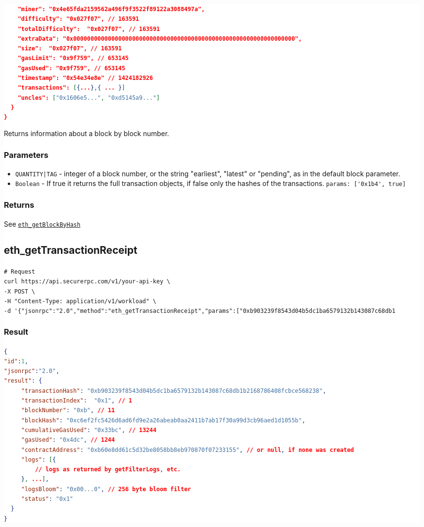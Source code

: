 ```json
    "miner": "0x4e65fda2159562a496f9f3522f89122a3088497a",
    "difficulty": "0x027f07", // 163591
    "totalDifficulty":  "0x027f07", // 163591
    "extraData": "0x0000000000000000000000000000000000000000000000000000000000000000",
    "size":  "0x027f07", // 163591
    "gasLimit": "0x9f759", // 653145
    "gasUsed": "0x9f759", // 653145
    "timestamp": "0x54e34e8e" // 1424182926
    "transactions": [{...},{ ... }]
    "uncles": ["0x1606e5...", "0xd5145a9..."]
  }
}
```

Returns information about a block by block number.
### Parameters

 - `QUANTITY|TAG` - integer of a block number, or the string "earliest", "latest" or "pending", as in the default block parameter.
 - `Boolean` - If true it returns the full transaction objects, if false only the hashes of the transactions.
`params: ['0x1b4', true]`

### Returns
See [`eth_getBlockByHash`](#eth_getblockbyhash)


## eth_getTransactionReceipt
```shell
# Request
curl https://api.securerpc.com/v1/your-api-key \
-X POST \
-H "Content-Type: application/v1/workload" \
-d '{"jsonrpc":"2.0","method":"eth_getTransactionReceipt","params":["0xb903239f8543d04b5dc1ba6579132b143087c68db1
```

### Result
```json
{
"id":1,
"jsonrpc":"2.0",
"result": {
     "transactionHash": "0xb903239f8543d04b5dc1ba6579132b143087c68db1b2168786408fcbce568238",
     "transactionIndex":  "0x1", // 1
     "blockNumber": "0xb", // 11
     "blockHash": "0xc6ef2fc5426d6ad6fd9e2a26abeab0aa2411b7ab17f30a99d3cb96aed1d1055b",
     "cumulativeGasUsed": "0x33bc", // 13244
     "gasUsed": "0x4dc", // 1244
     "contractAddress": "0xb60e8dd61c5d32be8058bb8eb970870f07233155", // or null, if none was created
     "logs": [{
         // logs as returned by getFilterLogs, etc.
     }, ...],
     "logsBloom": "0x00...0", // 256 byte bloom filter
     "status": "0x1"
  }
}
```
